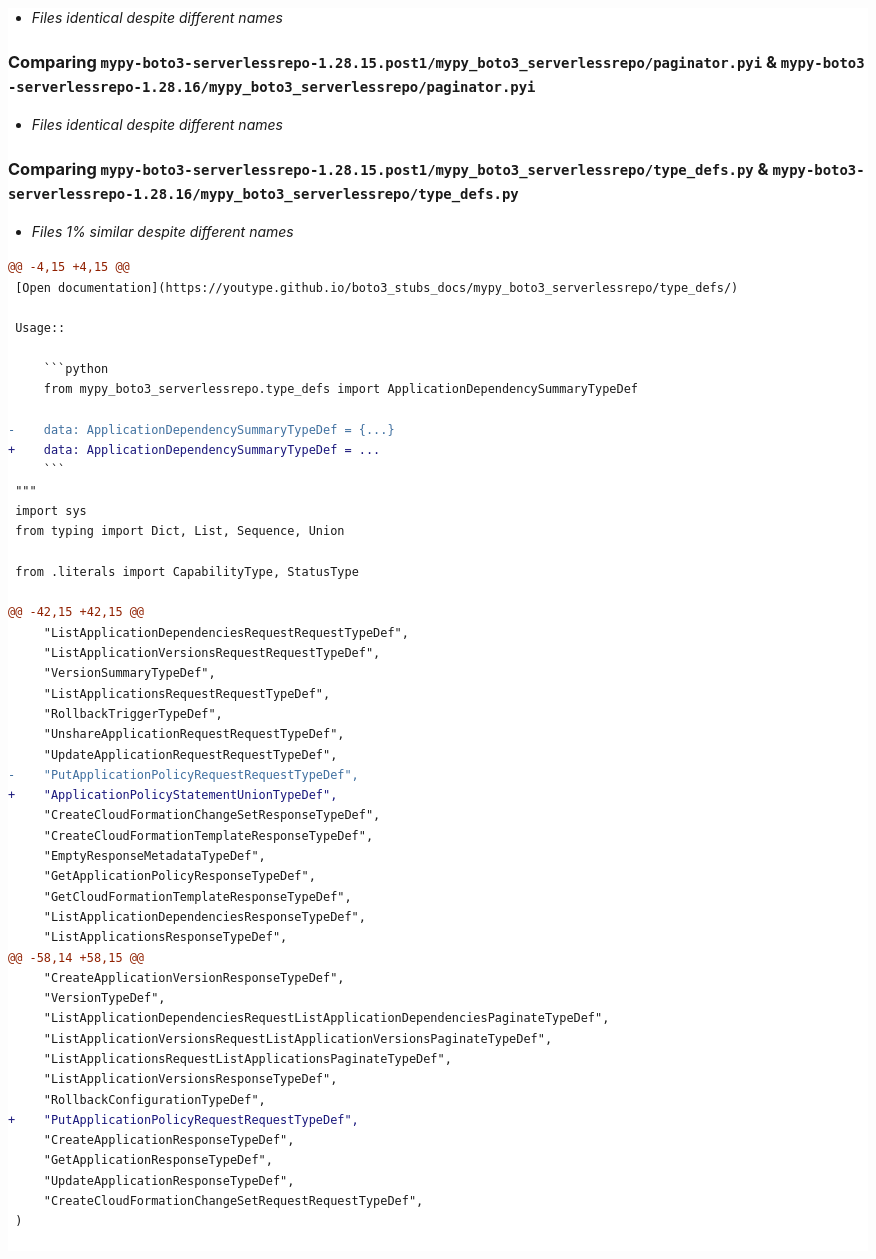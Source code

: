  * *Files identical despite different names*

### Comparing `mypy-boto3-serverlessrepo-1.28.15.post1/mypy_boto3_serverlessrepo/paginator.pyi` & `mypy-boto3-serverlessrepo-1.28.16/mypy_boto3_serverlessrepo/paginator.pyi`

 * *Files identical despite different names*

### Comparing `mypy-boto3-serverlessrepo-1.28.15.post1/mypy_boto3_serverlessrepo/type_defs.py` & `mypy-boto3-serverlessrepo-1.28.16/mypy_boto3_serverlessrepo/type_defs.py`

 * *Files 1% similar despite different names*

```diff
@@ -4,15 +4,15 @@
 [Open documentation](https://youtype.github.io/boto3_stubs_docs/mypy_boto3_serverlessrepo/type_defs/)
 
 Usage::
 
     ```python
     from mypy_boto3_serverlessrepo.type_defs import ApplicationDependencySummaryTypeDef
 
-    data: ApplicationDependencySummaryTypeDef = {...}
+    data: ApplicationDependencySummaryTypeDef = ...
     ```
 """
 import sys
 from typing import Dict, List, Sequence, Union
 
 from .literals import CapabilityType, StatusType
 
@@ -42,15 +42,15 @@
     "ListApplicationDependenciesRequestRequestTypeDef",
     "ListApplicationVersionsRequestRequestTypeDef",
     "VersionSummaryTypeDef",
     "ListApplicationsRequestRequestTypeDef",
     "RollbackTriggerTypeDef",
     "UnshareApplicationRequestRequestTypeDef",
     "UpdateApplicationRequestRequestTypeDef",
-    "PutApplicationPolicyRequestRequestTypeDef",
+    "ApplicationPolicyStatementUnionTypeDef",
     "CreateCloudFormationChangeSetResponseTypeDef",
     "CreateCloudFormationTemplateResponseTypeDef",
     "EmptyResponseMetadataTypeDef",
     "GetApplicationPolicyResponseTypeDef",
     "GetCloudFormationTemplateResponseTypeDef",
     "ListApplicationDependenciesResponseTypeDef",
     "ListApplicationsResponseTypeDef",
@@ -58,14 +58,15 @@
     "CreateApplicationVersionResponseTypeDef",
     "VersionTypeDef",
     "ListApplicationDependenciesRequestListApplicationDependenciesPaginateTypeDef",
     "ListApplicationVersionsRequestListApplicationVersionsPaginateTypeDef",
     "ListApplicationsRequestListApplicationsPaginateTypeDef",
     "ListApplicationVersionsResponseTypeDef",
     "RollbackConfigurationTypeDef",
+    "PutApplicationPolicyRequestRequestTypeDef",
     "CreateApplicationResponseTypeDef",
     "GetApplicationResponseTypeDef",
     "UpdateApplicationResponseTypeDef",
     "CreateCloudFormationChangeSetRequestRequestTypeDef",
 )
 
```